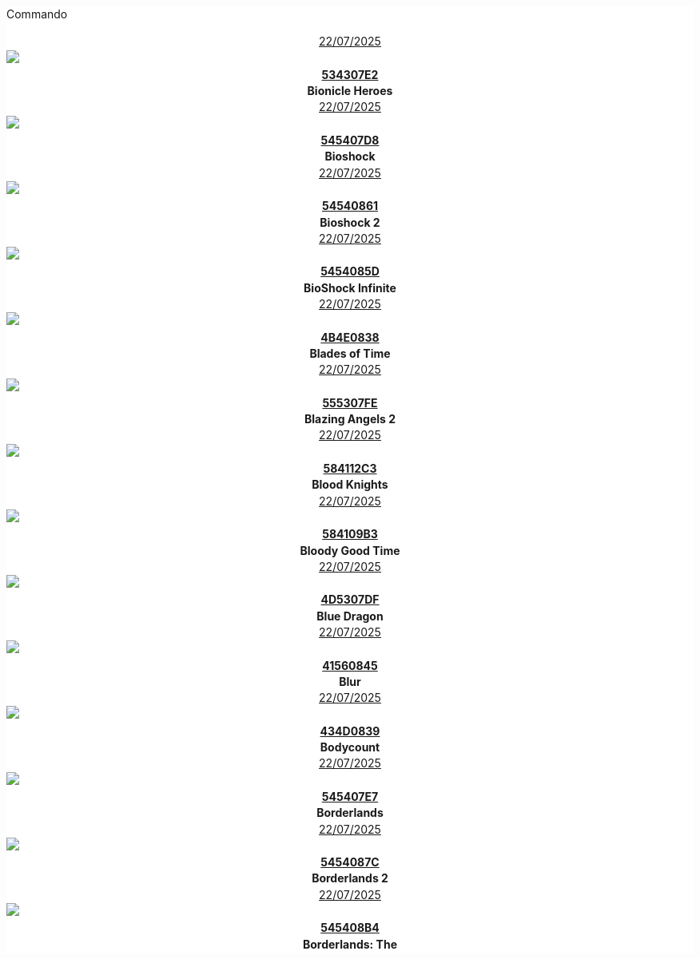 Commando</strong></center></td><td><center><a href="https://github.com/A1eNaz/optimized-settings/commit/09bdab7a485cd2bada767bd99df4b0e9d2914ac7">22/07/2025</a></center></td></tr><tr><td><img src="assets/534307E2.png"/></td><td><center><a href="https://github.com/xenia-manager/optimized-settings/blob/main/settings/534307E2.json"><strong>534307E2</strong></a></center></td><td><center><strong>Bionicle Heroes</strong></center></td><td><center><a href="https://github.com/A1eNaz/optimized-settings/commit/09bdab7a485cd2bada767bd99df4b0e9d2914ac7">22/07/2025</a></center></td></tr><tr><td><img src="assets/545407D8.png"/></td><td><center><a href="https://github.com/xenia-manager/optimized-settings/blob/main/settings/545407D8.json"><strong>545407D8</strong></a></center></td><td><center><strong>Bioshock</strong></center></td><td><center><a href="https://github.com/A1eNaz/optimized-settings/commit/09bdab7a485cd2bada767bd99df4b0e9d2914ac7">22/07/2025</a></center></td></tr><tr><td><img src="assets/54540861.png"/></td><td><center><a href="https://github.com/xenia-manager/optimized-settings/blob/main/settings/54540861.json"><strong>54540861</strong></a></center></td><td><center><strong>Bioshock 2</strong></center></td><td><center><a href="https://github.com/A1eNaz/optimized-settings/commit/09bdab7a485cd2bada767bd99df4b0e9d2914ac7">22/07/2025</a></center></td></tr><tr><td><img src="assets/5454085D.png"/></td><td><center><a href="https://github.com/xenia-manager/optimized-settings/blob/main/settings/5454085D.json"><strong>5454085D</strong></a></center></td><td><center><strong>BioShock Infinite</strong></center></td><td><center><a href="https://github.com/A1eNaz/optimized-settings/commit/09bdab7a485cd2bada767bd99df4b0e9d2914ac7">22/07/2025</a></center></td></tr><tr><td><img src="assets/4B4E0838.png"/></td><td><center><a href="https://github.com/xenia-manager/optimized-settings/blob/main/settings/4B4E0838.json"><strong>4B4E0838</strong></a></center></td><td><center><strong>Blades of Time</strong></center></td><td><center><a href="https://github.com/A1eNaz/optimized-settings/commit/09bdab7a485cd2bada767bd99df4b0e9d2914ac7">22/07/2025</a></center></td></tr><tr><td><img src="assets/555307FE.png"/></td><td><center><a href="https://github.com/xenia-manager/optimized-settings/blob/main/settings/555307FE.json"><strong>555307FE</strong></a></center></td><td><center><strong>Blazing Angels 2</strong></center></td><td><center><a href="https://github.com/A1eNaz/optimized-settings/commit/09bdab7a485cd2bada767bd99df4b0e9d2914ac7">22/07/2025</a></center></td></tr><tr><td><img src="assets/584112C3.png"/></td><td><center><a href="https://github.com/xenia-manager/optimized-settings/blob/main/settings/584112C3.json"><strong>584112C3</strong></a></center></td><td><center><strong>Blood Knights</strong></center></td><td><center><a href="https://github.com/A1eNaz/optimized-settings/commit/09bdab7a485cd2bada767bd99df4b0e9d2914ac7">22/07/2025</a></center></td></tr><tr><td><img src="assets/584109B3.png"/></td><td><center><a href="https://github.com/xenia-manager/optimized-settings/blob/main/settings/584109B3.json"><strong>584109B3</strong></a></center></td><td><center><strong>Bloody Good Time</strong></center></td><td><center><a href="https://github.com/A1eNaz/optimized-settings/commit/09bdab7a485cd2bada767bd99df4b0e9d2914ac7">22/07/2025</a></center></td></tr><tr><td><img src="assets/4D5307DF.png"/></td><td><center><a href="https://github.com/xenia-manager/optimized-settings/blob/main/settings/4D5307DF.json"><strong>4D5307DF</strong></a></center></td><td><center><strong>Blue Dragon</strong></center></td><td><center><a href="https://github.com/A1eNaz/optimized-settings/commit/09bdab7a485cd2bada767bd99df4b0e9d2914ac7">22/07/2025</a></center></td></tr><tr><td><img src="assets/41560845.png"/></td><td><center><a href="https://github.com/xenia-manager/optimized-settings/blob/main/settings/41560845.json"><strong>41560845</strong></a></center></td><td><center><strong>Blur</strong></center></td><td><center><a href="https://github.com/A1eNaz/optimized-settings/commit/09bdab7a485cd2bada767bd99df4b0e9d2914ac7">22/07/2025</a></center></td></tr><tr><td><img src="assets/434D0839.png"/></td><td><center><a href="https://github.com/xenia-manager/optimized-settings/blob/main/settings/434D0839.json"><strong>434D0839</strong></a></center></td><td><center><strong>Bodycount</strong></center></td><td><center><a href="https://github.com/A1eNaz/optimized-settings/commit/09bdab7a485cd2bada767bd99df4b0e9d2914ac7">22/07/2025</a></center></td></tr><tr><td><img src="assets/545407E7.png"/></td><td><center><a href="https://github.com/xenia-manager/optimized-settings/blob/main/settings/545407E7.json"><strong>545407E7</strong></a></center></td><td><center><strong>Borderlands</strong></center></td><td><center><a href="https://github.com/A1eNaz/optimized-settings/commit/09bdab7a485cd2bada767bd99df4b0e9d2914ac7">22/07/2025</a></center></td></tr><tr><td><img src="assets/5454087C.png"/></td><td><center><a href="https://github.com/xenia-manager/optimized-settings/blob/main/settings/5454087C.json"><strong>5454087C</strong></a></center></td><td><center><strong>Borderlands 2</strong></center></td><td><center><a href="https://github.com/A1eNaz/optimized-settings/commit/09bdab7a485cd2bada767bd99df4b0e9d2914ac7">22/07/2025</a></center></td></tr><tr><td><img src="assets/545408B4.png"/></td><td><center><a href="https://github.com/xenia-manager/optimized-settings/blob/main/settings/545408B4.json"><strong>545408B4</strong></a></center></td><td><center><strong>Borderlands: The